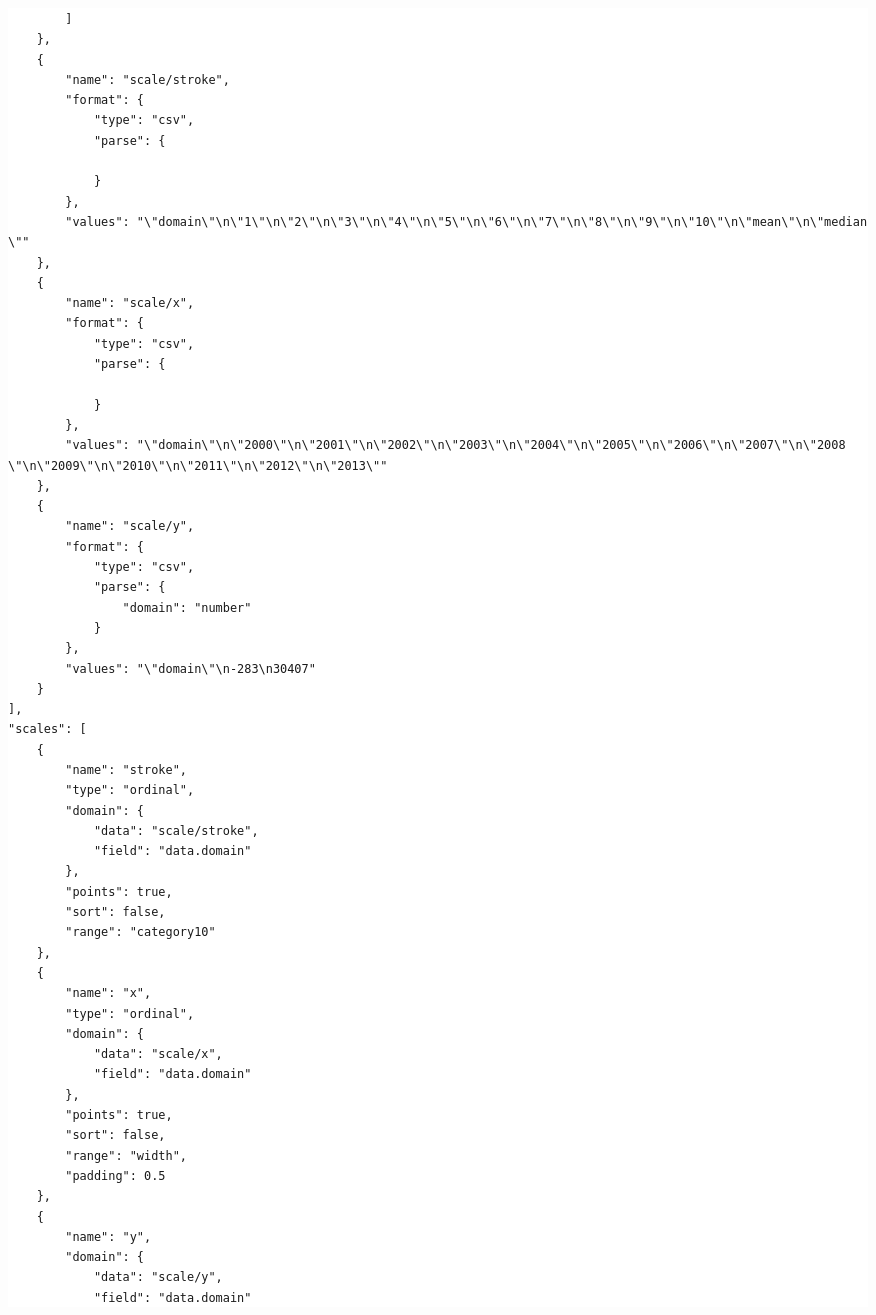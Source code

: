             ]
        },
        {
            "name": "scale/stroke",
            "format": {
                "type": "csv",
                "parse": {

                }
            },
            "values": "\"domain\"\n\"1\"\n\"2\"\n\"3\"\n\"4\"\n\"5\"\n\"6\"\n\"7\"\n\"8\"\n\"9\"\n\"10\"\n\"mean\"\n\"median\""
        },
        {
            "name": "scale/x",
            "format": {
                "type": "csv",
                "parse": {

                }
            },
            "values": "\"domain\"\n\"2000\"\n\"2001\"\n\"2002\"\n\"2003\"\n\"2004\"\n\"2005\"\n\"2006\"\n\"2007\"\n\"2008\"\n\"2009\"\n\"2010\"\n\"2011\"\n\"2012\"\n\"2013\""
        },
        {
            "name": "scale/y",
            "format": {
                "type": "csv",
                "parse": {
                    "domain": "number"
                }
            },
            "values": "\"domain\"\n-283\n30407"
        }
    ],
    "scales": [
        {
            "name": "stroke",
            "type": "ordinal",
            "domain": {
                "data": "scale/stroke",
                "field": "data.domain"
            },
            "points": true,
            "sort": false,
            "range": "category10"
        },
        {
            "name": "x",
            "type": "ordinal",
            "domain": {
                "data": "scale/x",
                "field": "data.domain"
            },
            "points": true,
            "sort": false,
            "range": "width",
            "padding": 0.5
        },
        {
            "name": "y",
            "domain": {
                "data": "scale/y",
                "field": "data.domain"